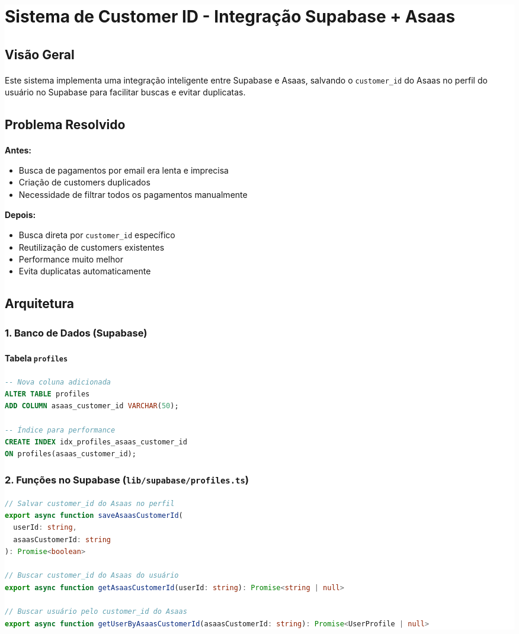 # Sistema de Customer ID - Integração Supabase + Asaas

## Visão Geral

Este sistema implementa uma integração inteligente entre Supabase e Asaas, salvando o `customer_id` do Asaas no perfil do usuário no Supabase para facilitar buscas e evitar duplicatas.

## Problema Resolvido

**Antes:** 
- Busca de pagamentos por email era lenta e imprecisa
- Criação de customers duplicados
- Necessidade de filtrar todos os pagamentos manualmente

**Depois:**
- Busca direta por `customer_id` específico
- Reutilização de customers existentes
- Performance muito melhor
- Evita duplicatas automaticamente

## Arquitetura

### 1. Banco de Dados (Supabase)

#### Tabela `profiles`
```sql
-- Nova coluna adicionada
ALTER TABLE profiles 
ADD COLUMN asaas_customer_id VARCHAR(50);

-- Índice para performance
CREATE INDEX idx_profiles_asaas_customer_id 
ON profiles(asaas_customer_id);
```

### 2. Funções no Supabase (`lib/supabase/profiles.ts`)

```typescript
// Salvar customer_id do Asaas no perfil
export async function saveAsaasCustomerId(
  userId: string,
  asaasCustomerId: string
): Promise<boolean>

// Buscar customer_id do Asaas do usuário
export async function getAsaasCustomerId(userId: string): Promise<string | null>

// Buscar usuário pelo customer_id do Asaas
export async function getUserByAsaasCustomerId(asaasCustomerId: string): Promise<UserProfile | null>
```
